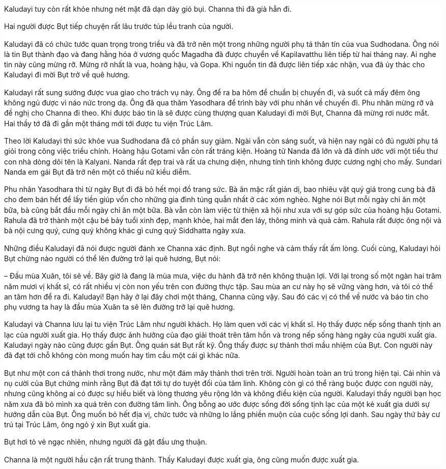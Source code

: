 Kaludayi tuy còn rất khỏe nhưng nét mặt đã dạn dày gió bụi. Channa thì đã già hẳn đi.

Hai người được Bụt tiếp chuyện rất lâu trước túp lều tranh của người.

Kaludayi đã có chức tước quan trọng trong triều và đã trở nên một trong những người phụ tá thân tín của vua Sudhodana. Ông nói là tin Bụt thành đạo và đang hằng hóa ở vương quốc Magadha đã được chuyển về Kapilavatthu liên tiếp từ hai tháng nay. Ai nghe tin này cũng mừng rỡ. Mừng rỡ nhất là vua, hoàng hậu, và Gopa. Khi nguồn tin đã được liên tiếp xác nhận, vua đã ủy thác cho Kaludayi đi mời Bụt trở về quê hương.

Kaludayi rất sung sướng được vua giao cho trách vụ này. Ông để ra ba hôm để chuẩn bị chuyến đi, và suốt cả mấy đêm ông không ngủ được vì náo nức trong dạ. Ông đã qua thăm Yasodhara để trình bày với phu nhân về chuyến đi. Phu nhân mừng rỡ và đề nghị cho Channa đi theo. Khi được báo tin là sẽ được cùng thượng quan Kaludayi đi mời Bụt, Channa đã mừng rơi nước mắt. Hai thầy tớ đã đi gần một tháng mới tới được tu viện Trúc Lâm.

Theo lời Kaludayi thì sức khỏe vua Sudhodana đã có phần suy giảm. Ngài vẫn còn sáng suốt, và hiện nay ngài có đủ người phụ tá giỏi trong công việc triều chính. Hoàng hậu Gotami vẫn còn rất tráng kiện. Hoàng tử Nanda đã lớn và đã đính ước với một tiểu thư con nhà dòng dõi tên là Kalyani. Nanda rất đẹp trai và rất ưa chưng diện, nhưng tính tình không được cương nghị cho mấy. Sundari Nanda em gái Bụt đã trở nên một cô thiếu nữ kiều diễm.

Phu nhân Yasodhara thì từ ngày Bụt đi đã bỏ hết mọi đồ trang sức. Bà ăn mặc rất giản dị, bao nhiêu vật quý giá trong cung bà đã cho đem bán hết để lấy tiền giúp vốn cho những gia đình túng quẫn nhất ở các xóm nghèo. Nghe nói Bụt mỗi ngày chỉ ăn một bữa, bà cũng bắt đầu mỗi ngày chỉ ăn một bữa. Bà vẫn còn làm việc từ thiện xã hội như xưa với sự góp sức của hoàng hậu Gotami. Rahula đã trở thành một cậu bé bảy tuổi xinh đẹp, mạnh khỏe, hai mắt đen láy, thông minh và quả cảm. Rahula rất được ông nội và bà nội cưng quý, cưng quý không khác gì cưng quý Siddhatta ngày xưa.

Những điều Kaludayi đã nói được người đánh xe Channa xác định. Bụt ngồi nghe và cảm thấy rất ấm lòng. Cuối cùng, Kaludayi hỏi Bụt chừng nào người có thể lên đường trở lại quê hương, Bụt nói:

– Đầu mùa Xuân, tôi sẽ về. Bây giờ là đang là mùa mưa, việc du hành đã trở nên không thuận lợi. Với lại trong số một ngàn hai trăm năm mươi vị khất sĩ, có rất nhiều vị còn non yếu trên con đường thực tập. Sau mùa an cư này họ sẽ vững vàng hơn, và tôi có thể an tâm hơn để ra đi. Kaludayi! Bạn hãy ở lại đây chơi một tháng, Channa cũng vậy. Sau đó các vị có thể về nước và báo tin cho phụ vương ta hay là đầu mùa Xuân ta sẽ lên đường trở lại quê hương.

Kaludayi và Channa lưu lại tu viện Trúc Lâm như người khách. Họ làm quen với các vị khất sĩ. Họ thấy được nếp sống thanh tịnh an lạc của người xuất gia. Họ thấy được ảnh hưởng của đạo giải thoát trên tâm hồn và trong nếp sống hàng ngày của người xuất gia. Kaludayi ngày nào cũng được gần Bụt. Ông quán sát Bụt rất kỹ. Ông thấy được sự thảnh thơi mầu nhiệm của Bụt. Con người này đã đạt tới chỗ không còn mong muốn hay tìm cầu một cái gì khác nữa.

Bụt như một con cá thảnh thơi trong nước, như một đám mây thảnh thơi trên trời. Người hoàn toàn an trú trong hiện tại. Cái nhìn và nụ cười của Bụt chứng minh rằng Bụt đã đạt tới tự do tuyệt đối của tâm linh. Không còn gì có thể ràng buộc được con người này, nhưng cũng không ai có được sự hiểu biết và lòng thương yêu rộng lớn và không điều kiện của người. Kaludayi thấy người bạn học năm xưa đã bỏ mình xa quá trên con đường tâm linh. Ông bỗng ao ước được sống đời sống tịnh lạc của một kẻ xuất gia dưới sự hướng dẫn của Bụt. Ông muốn bỏ hết địa vị, chức tước và những lo lắng phiền muộn của cuộc sống lợi danh. Sau ngày thứ bảy cư trú tại Trúc Lâm, ông ngỏ ý xin Bụt xuất gia.

Bụt hơi tỏ vẻ ngạc nhiên, nhưng người đã gật đầu ưng thuận.

Channa là một người hầu cận rất trung thành. Thấy Kaludayi được xuất gia, ông cũng muốn được xuất gia.
